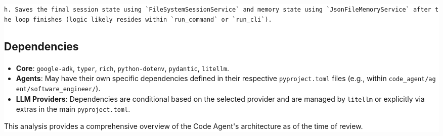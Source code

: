     h. Saves the final session state using `FileSystemSessionService` and memory state using `JsonFileMemoryService` after the loop finishes (logic likely resides within `run_command` or `run_cli`).

## Dependencies

*   **Core**: `google-adk`, `typer`, `rich`, `python-dotenv`, `pydantic`, `litellm`.
*   **Agents**: May have their own specific dependencies defined in their respective `pyproject.toml` files (e.g., within `code_agent/agent/software_engineer/`).
*   **LLM Providers**: Dependencies are conditional based on the selected provider and are managed by `litellm` or explicitly via extras in the main `pyproject.toml`.

This analysis provides a comprehensive overview of the Code Agent's architecture as of the time of review. 